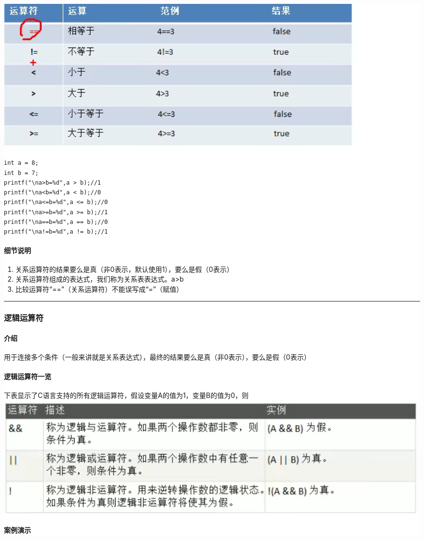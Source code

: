 ![输入图片描述](016-%E8%BF%90%E7%AE%97%E7%AC%A6_md_files/%E5%B1%8F%E5%B9%95%E6%88%AA%E5%9B%BE%202021-10-09%20134326_20211009134345.png?v=1&type=image&token=V1:MpAPF1_-EKWDJ4MWVPkBi2Y7jqUQm_CecZc5P1G_Op8)

    int a = 8;
	int b = 7;
	printf("\na>b=%d",a > b);//1
	printf("\na<b=%d",a < b);//0
	printf("\na<=b=%d",a <= b);//0
	printf("\na>=b=%d",a >= b);//1
	printf("\na==b=%d",a == b);//0
	printf("\na!=b=%d",a != b);//1


#### 细节说明
1. 关系运算符的结果要么是真（非0表示，默认使用1），要么是假（0表示）
2. 关系运算符组成的表达式，我们称为关系表表达式。a>b
3. 比较运算符“==”（关系运算符）不能误写成“=”（赋值）
---
### 逻辑运算符
#### 介绍
用于连接多个条件（一般来讲就是关系表达式），最终的结果要么是真（非0表示），要么是假（0表示）
#### 逻辑运算符一览
下表显示了C语言支持的所有逻辑运算符，假设变量A的值为1，变量B的值为0，则
![输入图片描述](016-%E8%BF%90%E7%AE%97%E7%AC%A6_md_files/%E5%B1%8F%E5%B9%95%E6%88%AA%E5%9B%BE%202021-10-09%20143721_20211009143728.png?v=1&type=image&token=V1:ivoLxuG8ROVgRJpTpaaZyptyWqZ0F2eGFhL_JRFSPGE)
#### 案例演示